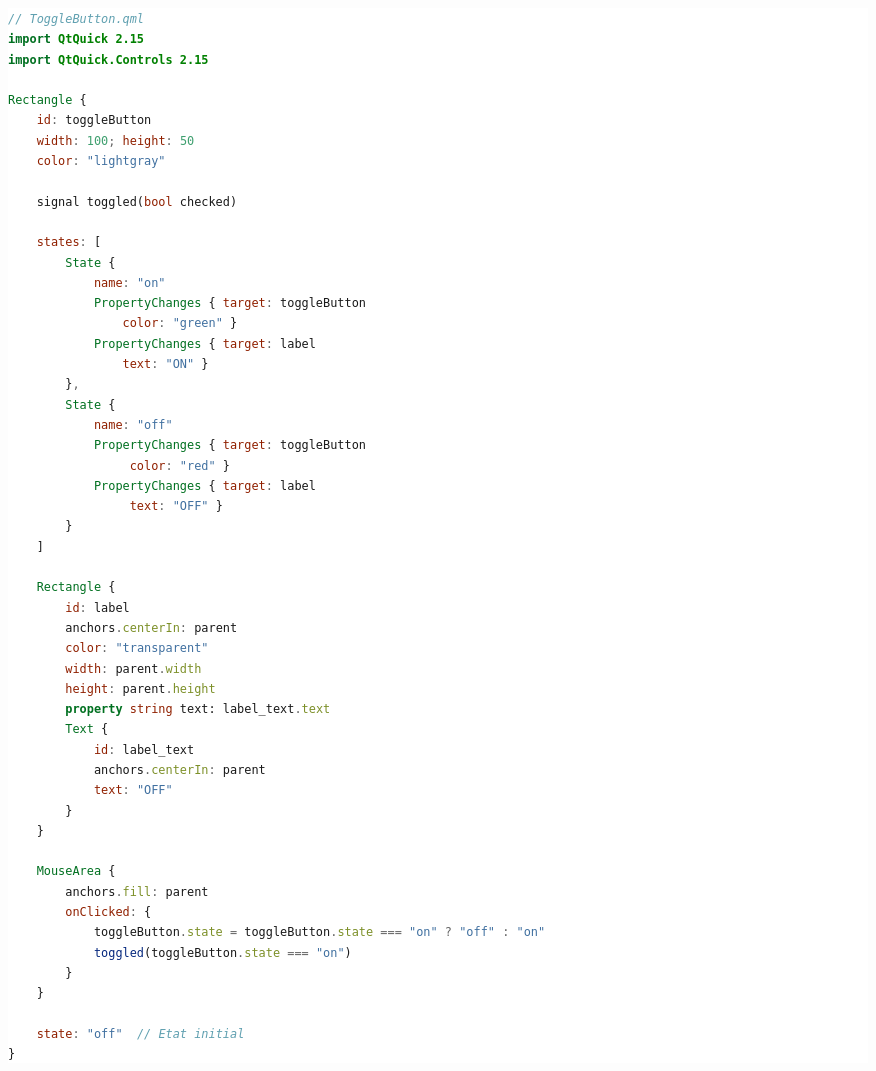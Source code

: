 ```qml
// ToggleButton.qml
import QtQuick 2.15
import QtQuick.Controls 2.15

Rectangle {
    id: toggleButton
    width: 100; height: 50
    color: "lightgray"

    signal toggled(bool checked)

    states: [
        State {
            name: "on"
            PropertyChanges { target: toggleButton
                color: "green" }
            PropertyChanges { target: label
                text: "ON" }
        },
        State {
            name: "off"
            PropertyChanges { target: toggleButton
                 color: "red" }
            PropertyChanges { target: label
                 text: "OFF" }
        }
    ]

    Rectangle {
        id: label
        anchors.centerIn: parent
        color: "transparent"
        width: parent.width
        height: parent.height
        property string text: label_text.text
        Text {
            id: label_text
            anchors.centerIn: parent
            text: "OFF"
        }
    }

    MouseArea {
        anchors.fill: parent
        onClicked: {
            toggleButton.state = toggleButton.state === "on" ? "off" : "on"
            toggled(toggleButton.state === "on")
        }
    }

    state: "off"  // Etat initial
}
```
